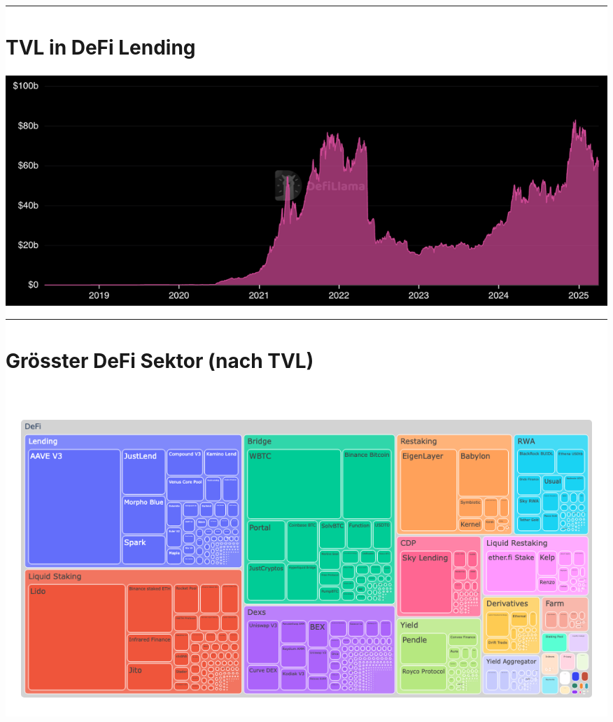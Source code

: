 

---

# TVL in DeFi Lending

![left width:1150](./assets/tvl-defi-lending-march-2025.png)



---

# Grösster DeFi Sektor (nach TVL)

![center width:750pt](./assets/defi-ecosystem-map-category.png)
